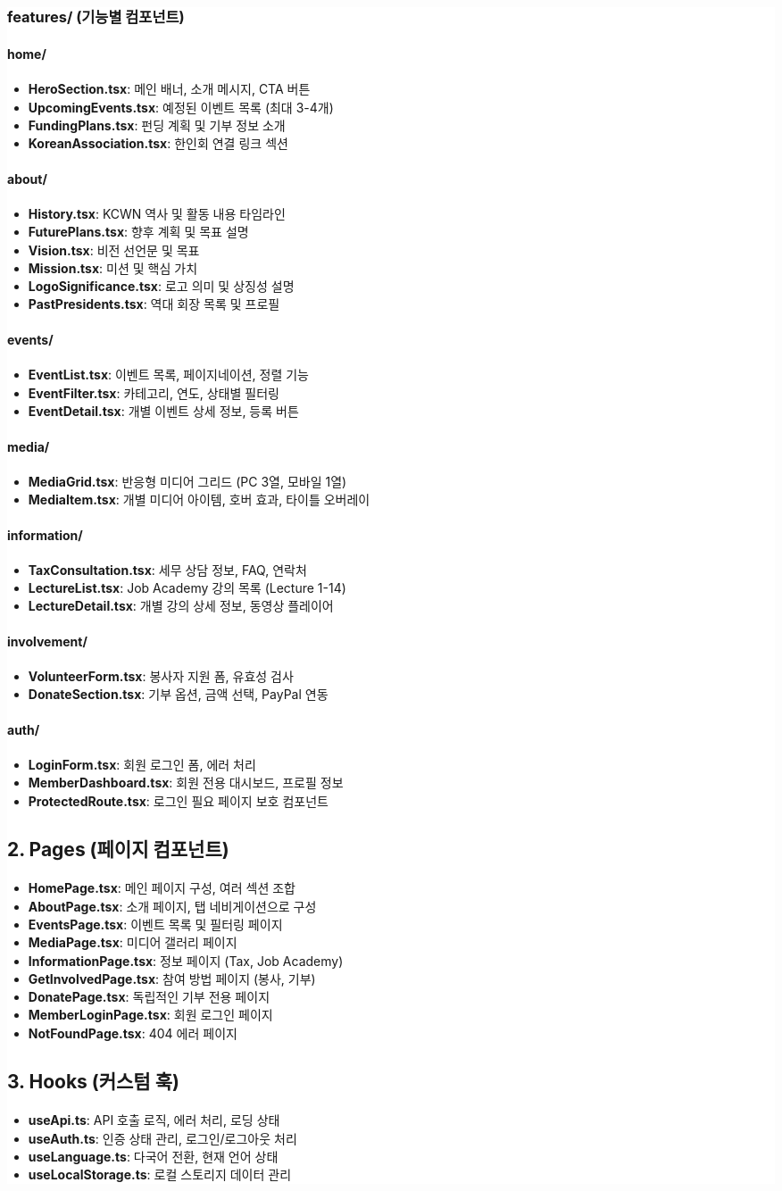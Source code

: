 ### features/ (기능별 컴포넌트)

#### home/
- **HeroSection.tsx**: 메인 배너, 소개 메시지, CTA 버튼
- **UpcomingEvents.tsx**: 예정된 이벤트 목록 (최대 3-4개)
- **FundingPlans.tsx**: 펀딩 계획 및 기부 정보 소개
- **KoreanAssociation.tsx**: 한인회 연결 링크 섹션

#### about/
- **History.tsx**: KCWN 역사 및 활동 내용 타임라인
- **FuturePlans.tsx**: 향후 계획 및 목표 설명
- **Vision.tsx**: 비전 선언문 및 목표
- **Mission.tsx**: 미션 및 핵심 가치
- **LogoSignificance.tsx**: 로고 의미 및 상징성 설명
- **PastPresidents.tsx**: 역대 회장 목록 및 프로필

#### events/
- **EventList.tsx**: 이벤트 목록, 페이지네이션, 정렬 기능
- **EventFilter.tsx**: 카테고리, 연도, 상태별 필터링
- **EventDetail.tsx**: 개별 이벤트 상세 정보, 등록 버튼

#### media/
- **MediaGrid.tsx**: 반응형 미디어 그리드 (PC 3열, 모바일 1열)
- **MediaItem.tsx**: 개별 미디어 아이템, 호버 효과, 타이틀 오버레이

#### information/
- **TaxConsultation.tsx**: 세무 상담 정보, FAQ, 연락처
- **LectureList.tsx**: Job Academy 강의 목록 (Lecture 1-14)
- **LectureDetail.tsx**: 개별 강의 상세 정보, 동영상 플레이어

#### involvement/
- **VolunteerForm.tsx**: 봉사자 지원 폼, 유효성 검사
- **DonateSection.tsx**: 기부 옵션, 금액 선택, PayPal 연동

#### auth/
- **LoginForm.tsx**: 회원 로그인 폼, 에러 처리
- **MemberDashboard.tsx**: 회원 전용 대시보드, 프로필 정보
- **ProtectedRoute.tsx**: 로그인 필요 페이지 보호 컴포넌트

## 2. Pages (페이지 컴포넌트)
- **HomePage.tsx**: 메인 페이지 구성, 여러 섹션 조합
- **AboutPage.tsx**: 소개 페이지, 탭 네비게이션으로 구성
- **EventsPage.tsx**: 이벤트 목록 및 필터링 페이지
- **MediaPage.tsx**: 미디어 갤러리 페이지
- **InformationPage.tsx**: 정보 페이지 (Tax, Job Academy)
- **GetInvolvedPage.tsx**: 참여 방법 페이지 (봉사, 기부)
- **DonatePage.tsx**: 독립적인 기부 전용 페이지
- **MemberLoginPage.tsx**: 회원 로그인 페이지
- **NotFoundPage.tsx**: 404 에러 페이지

## 3. Hooks (커스텀 훅)
- **useApi.ts**: API 호출 로직, 에러 처리, 로딩 상태
- **useAuth.ts**: 인증 상태 관리, 로그인/로그아웃 처리
- **useLanguage.ts**: 다국어 전환, 현재 언어 상태
- **useLocalStorage.ts**: 로컬 스토리지 데이터 관리
